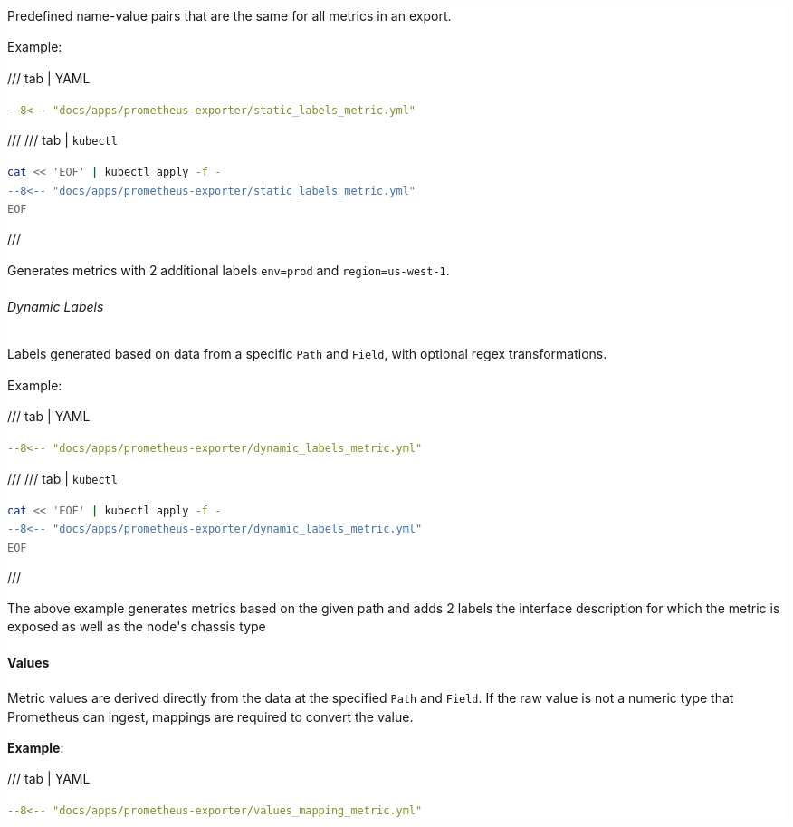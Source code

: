 Predefined name-value pairs that are the same for all metrics in an export.

  Example:

/// tab | YAML

```yaml
--8<-- "docs/apps/prometheus-exporter/static_labels_metric.yml"
```

///
/// tab | `kubectl`

```bash
cat << 'EOF' | kubectl apply -f -
--8<-- "docs/apps/prometheus-exporter/static_labels_metric.yml"
EOF
```

///

Generates metrics with 2 additional labels `env=prod` and `region=us-west-1`.

###### Dynamic Labels

Labels generated based on data from a specific `Path` and `Field`, with optional regex transformations.

  Example:

/// tab | YAML

```yaml
--8<-- "docs/apps/prometheus-exporter/dynamic_labels_metric.yml"
```

///
/// tab | `kubectl`

```bash
cat << 'EOF' | kubectl apply -f -
--8<-- "docs/apps/prometheus-exporter/dynamic_labels_metric.yml"
EOF
```

///

The above example generates metrics based on the given path and adds 2 labels the interface description for which the metric is exposed as well as the node's chassis type

#### Values

Metric values are derived directly from the data at the specified `Path` and `Field`. If the raw value is not a numeric type that Prometheus can ingest, mappings are required to convert the value.

**Example**:

/// tab | YAML

```yaml
--8<-- "docs/apps/prometheus-exporter/values_mapping_metric.yml"
```
